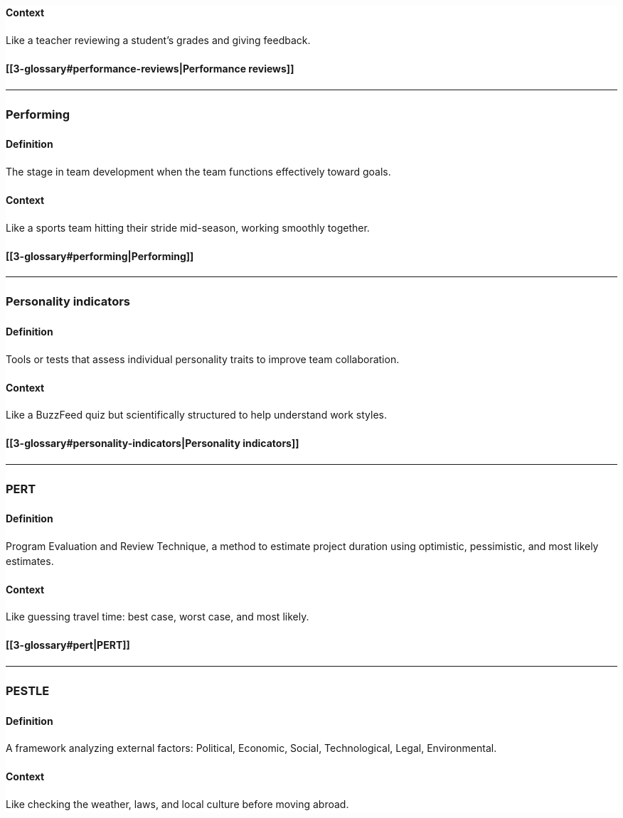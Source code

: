 #### Context
Like a teacher reviewing a student’s grades and giving feedback.

#### [[3-glossary#performance-reviews|Performance reviews]]

---

### Performing

#### Definition
The stage in team development when the team functions effectively toward goals.

#### Context
Like a sports team hitting their stride mid-season, working smoothly together.

#### [[3-glossary#performing|Performing]]

---

### Personality indicators

#### Definition
Tools or tests that assess individual personality traits to improve team collaboration.

#### Context
Like a BuzzFeed quiz but scientifically structured to help understand work styles.

#### [[3-glossary#personality-indicators|Personality indicators]]

---

### PERT

#### Definition
Program Evaluation and Review Technique, a method to estimate project duration using optimistic, pessimistic, and most likely estimates.

#### Context
Like guessing travel time: best case, worst case, and most likely.

#### [[3-glossary#pert|PERT]]

---

### PESTLE

#### Definition
A framework analyzing external factors: Political, Economic, Social, Technological, Legal, Environmental.

#### Context
Like checking the weather, laws, and local culture before moving abroad.
